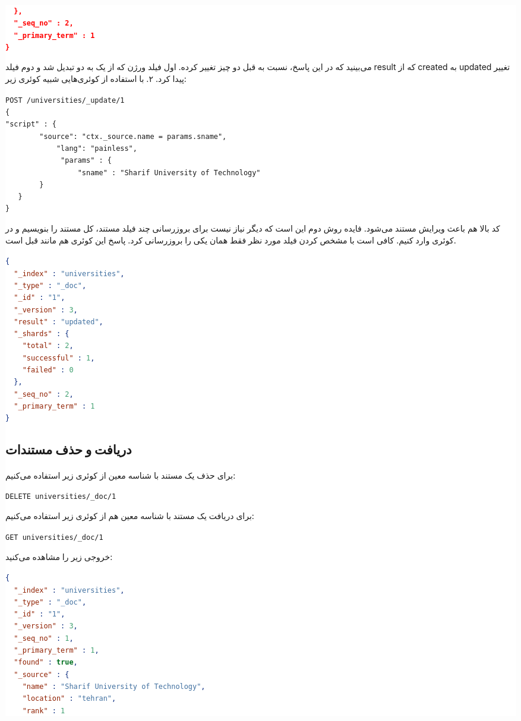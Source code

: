 ```json
  },
  "_seq_no" : 2,
  "_primary_term" : 1
}
```
می‌بینید که در این پاسخ، نسبت به قبل دو چیز تغییر کرده. اول فیلد ورژن که از یک به دو تبدیل شد و دوم فیلد result که از created به updated تغییر پیدا کرد. ۲. با استفاده از کوئری‌هایی شبیه کوئری زیر:

```
POST /universities/_update/1
{
"script" : {
        "source": "ctx._source.name = params.sname",
            "lang": "painless",
             "params" : {
                 "sname" : "Sharif University of Technology"
        }
   }
}
```
کد بالا هم باعث ویرایش مستند می‌شود. فایده روش دوم این است که دیگر نیاز نیست برای بروزرسانی چند فیلد مستند، کل مستند را بنویسیم و در کوئری وارد کنیم. کافی است با مشخص کردن فیلد مورد نظر فقط همان یکی را بروزرسانی کرد. پاسخ این کوئری هم مانند قبل است.

```json
{
  "_index" : "universities",
  "_type" : "_doc",
  "_id" : "1",
  "_version" : 3,
  "result" : "updated",
  "_shards" : {
    "total" : 2,
    "successful" : 1,
    "failed" : 0
  },
  "_seq_no" : 2,
  "_primary_term" : 1
}
```
## دریافت و حذف مستندات
برای حذف یک مستند با شناسه معین از کوئری زیر استفاده می‌کنیم:

```
DELETE universities/_doc/1
```
برای دریافت یک مستند با شناسه معین هم از کوئری زیر استفاده می‌کنیم:

```
GET universities/_doc/1
```
خروجی زیر را مشاهده می‌کنید:
```json
{
  "_index" : "universities",
  "_type" : "_doc",
  "_id" : "1",
  "_version" : 3,
  "_seq_no" : 1,
  "_primary_term" : 1,
  "found" : true,
  "_source" : {
    "name" : "Sharif University of Technology",
    "location" : "tehran",
    "rank" : 1
```